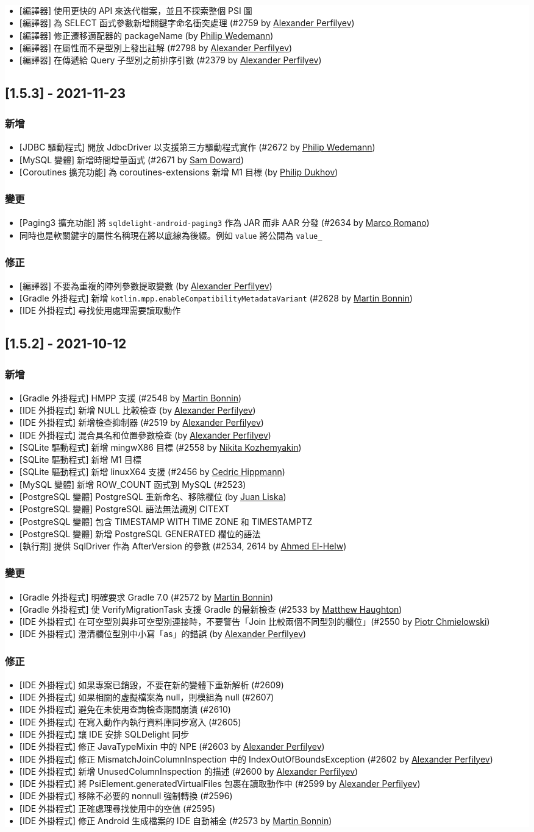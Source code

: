- [編譯器] 使用更快的 API 來迭代檔案，並且不探索整個 PSI 圖
- [編譯器] 為 SELECT 函式參數新增關鍵字命名衝突處理 (#2759 by [Alexander Perfilyev][aperfilyev])
- [編譯器] 修正遷移適配器的 packageName (by [Philip Wedemann][hfhbd])
- [編譯器] 在屬性而不是型別上發出註解 (#2798 by [Alexander Perfilyev][aperfilyev])
- [編譯器] 在傳遞給 Query 子型別之前排序引數 (#2379 by [Alexander Perfilyev][aperfilyev])

## [1.5.3] - 2021-11-23
### 新增
- [JDBC 驅動程式] 開放 JdbcDriver 以支援第三方驅動程式實作 (#2672 by [Philip Wedemann][hfhbd])
- [MySQL 變體] 新增時間增量函式 (#2671 by [Sam Doward][sdoward])
- [Coroutines 擴充功能] 為 coroutines-extensions 新增 M1 目標 (by [Philip Dukhov][PhilipDukhov])

### 變更
- [Paging3 擴充功能] 將 `sqldelight-android-paging3` 作為 JAR 而非 AAR 分發 (#2634 by [Marco Romano][julioromano])
- 同時也是軟關鍵字的屬性名稱現在將以底線為後綴。例如 `value` 將公開為 `value_`

### 修正
- [編譯器] 不要為重複的陣列參數提取變數 (by [Alexander Perfilyev][aperfilyev])
- [Gradle 外掛程式] 新增 `kotlin.mpp.enableCompatibilityMetadataVariant` (#2628 by [Martin Bonnin][martinbonnin])
- [IDE 外掛程式] 尋找使用處理需要讀取動作

## [1.5.2] - 2021-10-12
### 新增
- [Gradle 外掛程式] HMPP 支援 (#2548 by [Martin Bonnin][martinbonnin])
- [IDE 外掛程式] 新增 NULL 比較檢查 (by [Alexander Perfilyev][aperfilyev])
- [IDE 外掛程式] 新增檢查抑制器 (#2519 by [Alexander Perfilyev][aperfilyev])
- [IDE 外掛程式] 混合具名和位置參數檢查 (by [Alexander Perfilyev][aperfilyev])
- [SQLite 驅動程式] 新增 mingwX86 目標 (#2558 by [Nikita Kozhemyakin][enginegl])
- [SQLite 驅動程式] 新增 M1 目標
- [SQLite 驅動程式] 新增 linuxX64 支援 (#2456 by [Cedric Hippmann][chippmann])
- [MySQL 變體] 新增 ROW_COUNT 函式到 MySQL (#2523)
- [PostgreSQL 變體] PostgreSQL 重新命名、移除欄位 (by [Juan Liska][pabl0rg])
- [PostgreSQL 變體] PostgreSQL 語法無法識別 CITEXT
- [PostgreSQL 變體] 包含 TIMESTAMP WITH TIME ZONE 和 TIMESTAMPTZ
- [PostgreSQL 變體] 新增 PostgreSQL GENERATED 欄位的語法
- [執行期] 提供 SqlDriver 作為 AfterVersion 的參數 (#2534, 2614 by [Ahmed El-Helw][ahmedre])

### 變更
- [Gradle 外掛程式] 明確要求 Gradle 7.0 (#2572 by [Martin Bonnin][martinbonnin])
- [Gradle 外掛程式] 使 VerifyMigrationTask 支援 Gradle 的最新檢查 (#2533 by [Matthew Haughton][3flex])
- [IDE 外掛程式] 在可空型別與非可空型別連接時，不要警告「Join 比較兩個不同型別的欄位」(#2550 by [Piotr Chmielowski][pchmielowski])
- [IDE 外掛程式] 澄清欄位型別中小寫「as」的錯誤 (by [Alexander Perfilyev][aperfilyev])

### 修正
- [IDE 外掛程式] 如果專案已銷毀，不要在新的變體下重新解析 (#2609)
- [IDE 外掛程式] 如果相關的虛擬檔案為 null，則模組為 null (#2607)
- [IDE 外掛程式] 避免在未使用查詢檢查期間崩潰 (#2610)
- [IDE 外掛程式] 在寫入動作內執行資料庫同步寫入 (#2605)
- [IDE 外掛程式] 讓 IDE 安排 SQLDelight 同步
- [IDE 外掛程式] 修正 JavaTypeMixin 中的 NPE (#2603 by [Alexander Perfilyev][aperfilyev])
- [IDE 外掛程式] 修正 MismatchJoinColumnInspection 中的 IndexOutOfBoundsException (#2602 by [Alexander Perfilyev][aperfilyev])
- [IDE 外掛程式] 新增 UnusedColumnInspection 的描述 (#2600 by [Alexander Perfilyev][aperfilyev])
- [IDE 外掛程式] 將 PsiElement.generatedVirtualFiles 包裹在讀取動作中 (#2599 by [Alexander Perfilyev][aperfilyev])
- [IDE 外掛程式] 移除不必要的 nonnull 強制轉換 (#2596)
- [IDE 外掛程式] 正確處理尋找使用中的空值 (#2595)
- [IDE 外掛程式] 修正 Android 生成檔案的 IDE 自動補全 (#2573 by [Martin Bonnin][martinbonnin])

[JeffG]: https://github.com/JGulbronson
[VeyndanS]: https://github.com/veyndan
[BenA]: https://github.com/benasher44
[JamesP]: https://github.com/jpalawaga
[MariusV]: https://github.com/MariusVolkhart
[SaketN]: https://github.com/saket
[RomanZ]: https://github.com/romtsn
[ZacSweers]: https://github.com/ZacSweers
[AngusH]: https://github.com/angusholder
[drampelt]: https://github.com/drampelt
[endanke]: https://github.com/endanke
[rharter]: https://github.com/rharter
[vanniktech]: https://github.com/vanniktech
[maaxgr]: https://github.com/maaxgr
[eygraber]: https://github.com/eygraber
[lawkai]: https://github.com/lawkai
[felipecsl]: https://github.com/felipecsl
[dellisd]: https://github.com/dellisd
[stephanenicolas]: https://github.com/stephanenicolas
[oldergod]: https://github.com/oldergod
[qjroberts]: https://github.com/qjroberts
[kevincianfarini]: https://github.com/kevincianfarini
[andersio]: https://github.com/andersio
[ilmat192]: https://github.com/ilmat192
[3flex]: https://github.com/3flex
[aperfilyev]: https://github.com/aperfilyev
[satook]: https://github.com/Satook
[thomascjy]: https://github.com/ThomasCJY
[pyricau]: https://github.com/pyricau
[hannesstruss]: https://github.com/hannesstruss
[martinbonnin]: https://github.com/martinbonnin
[enginegl]: https://github.com/enginegl
[pchmielowski]: https://github.com/pchmielowski
[chippmann]: https://github.com/chippmann
[IliasRedissi]: https://github.com/IliasRedissi
[ahmedre]: https://github.com/ahmedre
[pabl0rg]: https://github.com/pabl0rg
[hfhbd]: https://github.com/hfhbd
[sdoward]: https://github.com/sdoward
[PhilipDukhov]: https://github.com/PhilipDukhov
[julioromano]: https://github.com/julioromano
[PaulWoitaschek]: https://github.com/PaulWoitaschek
[kpgalligan]: https://github.com/kpgalligan
[robx]: https://github.com/robxyy
[madisp]: https://github.com/madisp
[svenjacobs]: https://github.com/svenjacobs
[jeffdgr8]: https://github.com/jeffdgr8
[bellatoris]: https://github.com/bellatoris
[sachera]: https://github.com/sachera
[sproctor]: https://github.com/sproctor
[davidwheeler123]: https://github.com/davidwheeler123
[C2H6O]: https://github.com/C2H6O
[griffio]: https://github.com/griffio
[shellderp]: https://github.com/shellderp
[joshfriend]: https://github.com/joshfriend
[daio]: https://github.com/daio
[morki]: https://github.com/morki
[Adriel-M]: https://github.com/Adriel-M
[05nelsonm]: https://github.com/05nelsonm
[jingwei99]: https://github.com/jingwei99
[anddani]: https://github.com/anddani
[BoD]: https://github.com/BoD
[de-luca]: https://github.com/de-luca
[MohamadJaara]: https://github.com/MohamadJaara
[nwagu]: https://github.com/nwagu
[IlyaGulya]: https://github.com/IlyaGulya
[edenman]: https://github.com/edenman
[vitorhugods]: https://github.com/vitorhugods
[evant]: https://github.com/evant
[TheMrMilchmann]: https://github.com/TheMrMilchmann
[drewd]: https://github.com/drewd
[orenkislev-faire]: https://github.com/orenkislev-faire
[janbina]: https://github.com/janbina
[DRSchlaubi]: https://github.com/DRSchlaubi
[jonapoul]: https://github.com/jonapoul